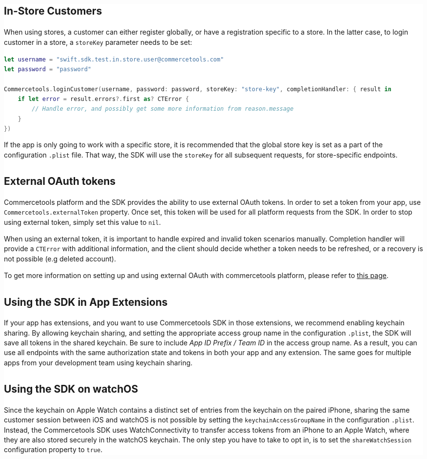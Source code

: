 ## In-Store Customers

When using stores, a customer can either register globally, or have a registration specific to a store. In the latter case, to login customer in a store, a `storeKey` parameter needs to be set:

```swift
let username = "swift.sdk.test.in.store.user@commercetools.com"
let password = "password"

Commercetools.loginCustomer(username, password: password, storeKey: "store-key", completionHandler: { result in
    if let error = result.errors?.first as? CTError {
        // Handle error, and possibly get some more information from reason.message
    }
})
```

If the app is only going to work with a specific store, it is recommended that the global store key is set as a part of the configuration `.plist` file. That way, the SDK will use the `storeKey` for all subsequent requests, for store-specific endpoints.

## External OAuth tokens

Commercetools platform and the SDK provides the ability to use external OAuth tokens. In order to set a token from your app, use `Commercetools.externalToken` property. Once set, this token will be used for all platform requests from the SDK. In order to stop using external token, simply set this value to `nil`.

When using an external token, it is important to handle expired and invalid token scenarios manually. Completion handler will provide a `CTError` with additional information, and the client should decide whether a token needs to be refreshed, or a recovery is not possible (e.g deleted account).

To get more information on setting up and using external OAuth with commercetools platform, please refer to [this page](https://docs.commercetools.com/http-api-authorization#requesting-an-access-token-using-an-external-oauth-server-beta).

## Using the SDK in App Extensions

If your app has extensions, and you want to use Commercetools SDK in those extensions, we recommend enabling keychain sharing. By allowing keychain sharing, and setting the appropriate access group name in the configuration `.plist`, the SDK will save all tokens in the shared keychain. Be sure to include _App ID Prefix / Team ID_ in the access group name.
As a result, you can use all endpoints with the same authorization state and tokens in both your app and any extension. The same goes for multiple apps from your development team using keychain sharing.

## Using the SDK on watchOS

Since the keychain on Apple Watch contains a distinct set of entries from the keychain on the paired iPhone, sharing the same customer session between iOS and watchOS is not possible by setting the `keychainAccessGroupName` in the configuration `.plist`. Instead, the Commercetools SDK uses WatchConnectivity to transfer access tokens from an iPhone to an Apple Watch, where they are also stored securely in the watchOS keychain. The only step you have to take to opt in, is to set the `shareWatchSession` configuration property to `true`.
